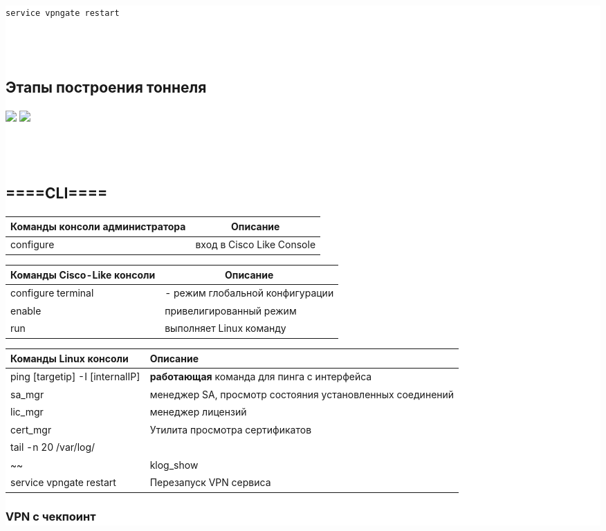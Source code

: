 ```bash=
service vpngate restart
```
```



```

## Этапы построения тоннеля

![](https://i.imgur.com/fILSKv0.png)
![](https://i.imgur.com/1X0PAh7.png)

```



```

## ====CLI====

| Команды консоли администратора | Описание                  |
| ------------------------------ | ------------------------- |
| configure                      | вход в Cisco Like Console |


| Команды Cisco-Like консоли | Описание                        |
| -------------------------- | ------------------------------- |
| configure terminal         | - режим глобальной конфигурации |
| enable                     | привелигированный режим         |
| run                        | выполняет Linux команду         |

| Команды Linux консоли           | Описание                                  |
|:------------------------------- |:----------------------------------------- |
| ping [targetip] -I [internalIP] | **работающая** команда для пинга с интерфейса |
| sa_mgr                          | менеджер SA, просмотр состояния установленных соединений|
| lic_mgr                         | менеджер лицензий     |
| cert_mgr                        | Утилита просмотра сертификатов |
| tail -n 20 /var/log/            |               |
~~|klog_show|количество полученных\отправленных пакетов|~~
| service vpngate restart| Перезапуск VPN сервиса|


### VPN с чекпоинт
